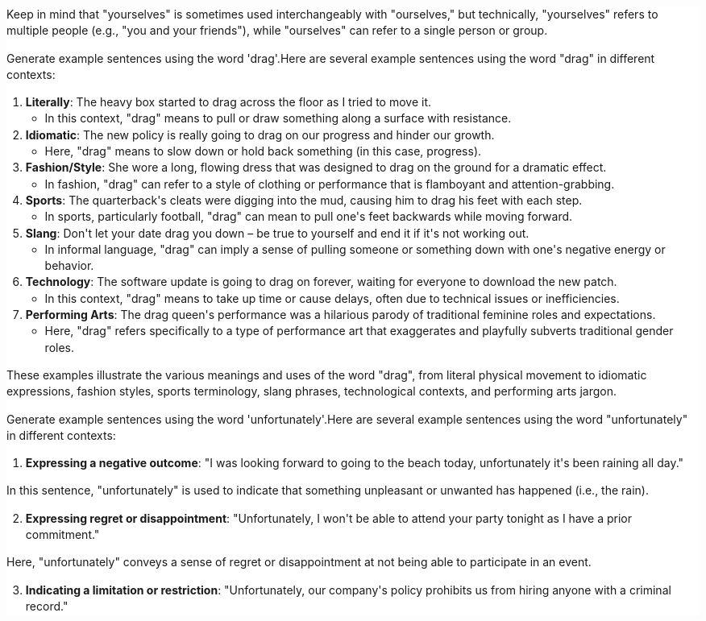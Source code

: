 Keep in mind that "yourselves" is sometimes used interchangeably with "ourselves," but technically, "yourselves" refers to multiple people (e.g., "you and your friends"), while "ourselves" can refer to a single person or group.
<end>

Generate example sentences using the word 'drag'.<start>Here are several example sentences using the word "drag" in different contexts:

1. **Literally**: The heavy box started to drag across the floor as I tried to move it.
	* In this context, "drag" means to pull or draw something along a surface with resistance.
2. **Idiomatic**: The new policy is really going to drag on our progress and hinder our growth.
	* Here, "drag" means to slow down or hold back something (in this case, progress).
3. **Fashion/Style**: She wore a long, flowing dress that was designed to drag on the ground for a dramatic effect.
	* In fashion, "drag" can refer to a style of clothing or performance that is flamboyant and attention-grabbing.
4. **Sports**: The quarterback's cleats were digging into the mud, causing him to drag his feet with each step.
	* In sports, particularly football, "drag" can mean to pull one's feet backwards while moving forward.
5. **Slang**: Don't let your date drag you down – be true to yourself and end it if it's not working out.
	* In informal language, "drag" can imply a sense of pulling someone or something down with one's negative energy or behavior.
6. **Technology**: The software update is going to drag on forever, waiting for everyone to download the new patch.
	* In this context, "drag" means to take up time or cause delays, often due to technical issues or inefficiencies.
7. **Performing Arts**: The drag queen's performance was a hilarious parody of traditional feminine roles and expectations.
	* Here, "drag" refers specifically to a type of performance art that exaggerates and playfully subverts traditional gender roles.

These examples illustrate the various meanings and uses of the word "drag", from literal physical movement to idiomatic expressions, fashion styles, sports terminology, slang phrases, technological contexts, and performing arts jargon.
<end>

Generate example sentences using the word 'unfortunately'.<start>Here are several example sentences using the word "unfortunately" in different contexts:

1. **Expressing a negative outcome**: "I was looking forward to going to the beach today, unfortunately it's been raining all day."

In this sentence, "unfortunately" is used to indicate that something unpleasant or unwanted has happened (i.e., the rain).

2. **Expressing regret or disappointment**: "Unfortunately, I won't be able to attend your party tonight as I have a prior commitment."

Here, "unfortunately" conveys a sense of regret or disappointment at not being able to participate in an event.

3. **Indicating a limitation or restriction**: "Unfortunately, our company's policy prohibits us from hiring anyone with a criminal record."
